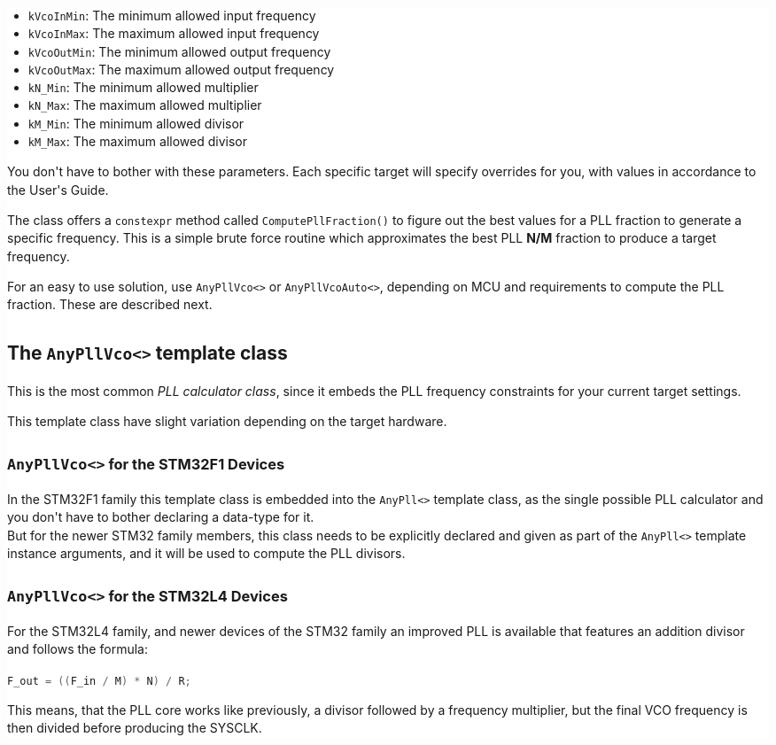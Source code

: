 - `kVcoInMin`: The minimum allowed input frequency
- `kVcoInMax`: The maximum allowed input frequency
- `kVcoOutMin`: The minimum allowed output frequency
- `kVcoOutMax`: The maximum allowed output frequency
- `kN_Min`: The minimum allowed multiplier
- `kN_Max`: The maximum allowed multiplier
- `kM_Min`: The minimum allowed divisor
- `kM_Max`: The maximum allowed divisor

You don't have to bother with these parameters. Each specific target 
will specify overrides for you, with values in accordance to the 
User's Guide. 

The class offers a `constexpr` method called `ComputePllFraction()` to 
figure out the best values for a PLL fraction to generate a specific 
frequency. This is a simple brute force routine which approximates the 
best PLL **N/M** fraction to produce a target frequency.

For an easy to use solution, use `AnyPllVco<>` or `AnyPllVcoAuto<>`, 
depending on MCU and requirements to compute the PLL fraction. These are 
described next.


## The `AnyPllVco<>` template class

This is the most common *PLL calculator class*, since it embeds the PLL 
frequency constraints for your current target settings.

This template class have slight variation depending on the target 
hardware.


### <big>`AnyPllVco<>`</big> for the STM32F1 Devices

In the STM32F1 family this template class is embedded into the `AnyPll<>` 
template class, as the single possible PLL calculator and you don't have 
to bother declaring a data-type for it.  
But for the newer STM32 family members, this class needs to be explicitly 
declared and given as part of the `AnyPll<>` template instance arguments, 
and it will be used to compute the PLL divisors.


### <big>`AnyPllVco<>`</big> for the STM32L4 Devices

For the STM32L4 family,  and newer devices of the STM32 family an 
improved PLL is available that features an addition divisor and follows 
the formula:

```cpp
F_out = ((F_in / M) * N) / R;
```

This means, that the PLL core works like previously, a divisor followed 
by a frequency multiplier, but the final VCO frequency is then divided 
before producing the SYSCLK.
